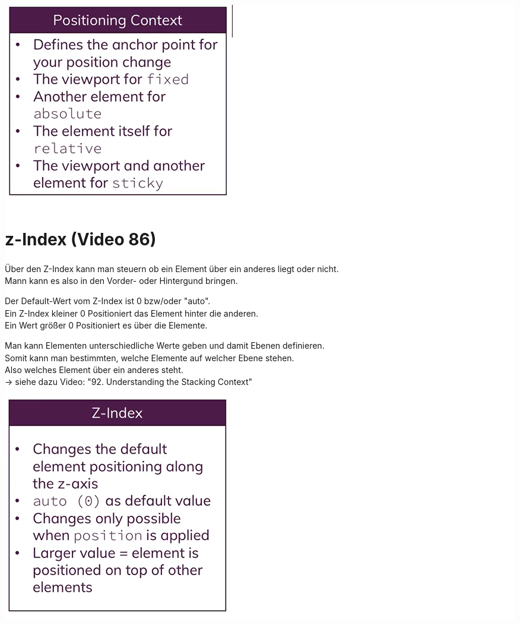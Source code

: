 ![PositioningContext](img/PositioningContext.PNG)




# z-Index (Video 86)
Über den Z-Index kann man steuern ob ein Element über ein anderes liegt oder nicht.   
Mann kann es also in den Vorder- oder Hintergund bringen.   

Der Default-Wert vom Z-Index ist 0 bzw/oder "auto".    
Ein Z-Index kleiner 0 Positioniert das Element hinter die anderen.   
Ein Wert größer 0 Positioniert es über die Elemente.


Man kann Elementen unterschiedliche Werte geben und damit Ebenen definieren.   
Somit kann man bestimmten, welche Elemente auf welcher Ebene stehen.    
Also welches Element über ein anderes steht.   
-> siehe dazu Video: "92. Understanding the Stacking Context"    

![zIndex.PNG](img/zIndex.PNG)
